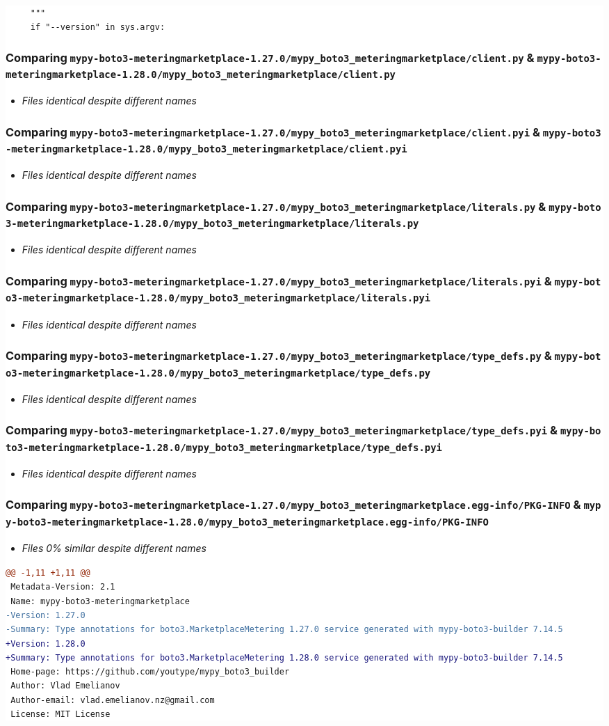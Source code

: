 ```diff
     """
     if "--version" in sys.argv:
```

### Comparing `mypy-boto3-meteringmarketplace-1.27.0/mypy_boto3_meteringmarketplace/client.py` & `mypy-boto3-meteringmarketplace-1.28.0/mypy_boto3_meteringmarketplace/client.py`

 * *Files identical despite different names*

### Comparing `mypy-boto3-meteringmarketplace-1.27.0/mypy_boto3_meteringmarketplace/client.pyi` & `mypy-boto3-meteringmarketplace-1.28.0/mypy_boto3_meteringmarketplace/client.pyi`

 * *Files identical despite different names*

### Comparing `mypy-boto3-meteringmarketplace-1.27.0/mypy_boto3_meteringmarketplace/literals.py` & `mypy-boto3-meteringmarketplace-1.28.0/mypy_boto3_meteringmarketplace/literals.py`

 * *Files identical despite different names*

### Comparing `mypy-boto3-meteringmarketplace-1.27.0/mypy_boto3_meteringmarketplace/literals.pyi` & `mypy-boto3-meteringmarketplace-1.28.0/mypy_boto3_meteringmarketplace/literals.pyi`

 * *Files identical despite different names*

### Comparing `mypy-boto3-meteringmarketplace-1.27.0/mypy_boto3_meteringmarketplace/type_defs.py` & `mypy-boto3-meteringmarketplace-1.28.0/mypy_boto3_meteringmarketplace/type_defs.py`

 * *Files identical despite different names*

### Comparing `mypy-boto3-meteringmarketplace-1.27.0/mypy_boto3_meteringmarketplace/type_defs.pyi` & `mypy-boto3-meteringmarketplace-1.28.0/mypy_boto3_meteringmarketplace/type_defs.pyi`

 * *Files identical despite different names*

### Comparing `mypy-boto3-meteringmarketplace-1.27.0/mypy_boto3_meteringmarketplace.egg-info/PKG-INFO` & `mypy-boto3-meteringmarketplace-1.28.0/mypy_boto3_meteringmarketplace.egg-info/PKG-INFO`

 * *Files 0% similar despite different names*

```diff
@@ -1,11 +1,11 @@
 Metadata-Version: 2.1
 Name: mypy-boto3-meteringmarketplace
-Version: 1.27.0
-Summary: Type annotations for boto3.MarketplaceMetering 1.27.0 service generated with mypy-boto3-builder 7.14.5
+Version: 1.28.0
+Summary: Type annotations for boto3.MarketplaceMetering 1.28.0 service generated with mypy-boto3-builder 7.14.5
 Home-page: https://github.com/youtype/mypy_boto3_builder
 Author: Vlad Emelianov
 Author-email: vlad.emelianov.nz@gmail.com
 License: MIT License
```